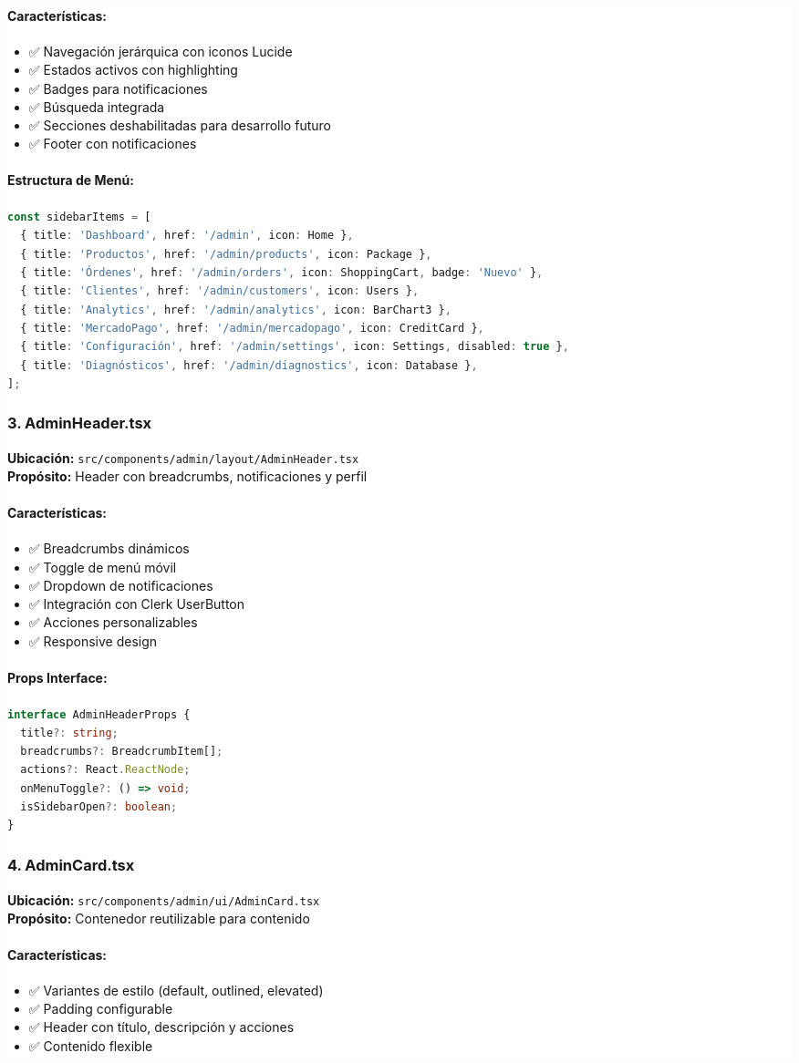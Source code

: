 #### Características:
- ✅ Navegación jerárquica con iconos Lucide
- ✅ Estados activos con highlighting
- ✅ Badges para notificaciones
- ✅ Búsqueda integrada
- ✅ Secciones deshabilitadas para desarrollo futuro
- ✅ Footer con notificaciones

#### Estructura de Menú:
```typescript
const sidebarItems = [
  { title: 'Dashboard', href: '/admin', icon: Home },
  { title: 'Productos', href: '/admin/products', icon: Package },
  { title: 'Órdenes', href: '/admin/orders', icon: ShoppingCart, badge: 'Nuevo' },
  { title: 'Clientes', href: '/admin/customers', icon: Users },
  { title: 'Analytics', href: '/admin/analytics', icon: BarChart3 },
  { title: 'MercadoPago', href: '/admin/mercadopago', icon: CreditCard },
  { title: 'Configuración', href: '/admin/settings', icon: Settings, disabled: true },
  { title: 'Diagnósticos', href: '/admin/diagnostics', icon: Database },
];
```

### 3. AdminHeader.tsx
**Ubicación:** `src/components/admin/layout/AdminHeader.tsx`  
**Propósito:** Header con breadcrumbs, notificaciones y perfil

#### Características:
- ✅ Breadcrumbs dinámicos
- ✅ Toggle de menú móvil
- ✅ Dropdown de notificaciones
- ✅ Integración con Clerk UserButton
- ✅ Acciones personalizables
- ✅ Responsive design

#### Props Interface:
```typescript
interface AdminHeaderProps {
  title?: string;
  breadcrumbs?: BreadcrumbItem[];
  actions?: React.ReactNode;
  onMenuToggle?: () => void;
  isSidebarOpen?: boolean;
}
```

### 4. AdminCard.tsx
**Ubicación:** `src/components/admin/ui/AdminCard.tsx`  
**Propósito:** Contenedor reutilizable para contenido

#### Características:
- ✅ Variantes de estilo (default, outlined, elevated)
- ✅ Padding configurable
- ✅ Header con título, descripción y acciones
- ✅ Contenido flexible

